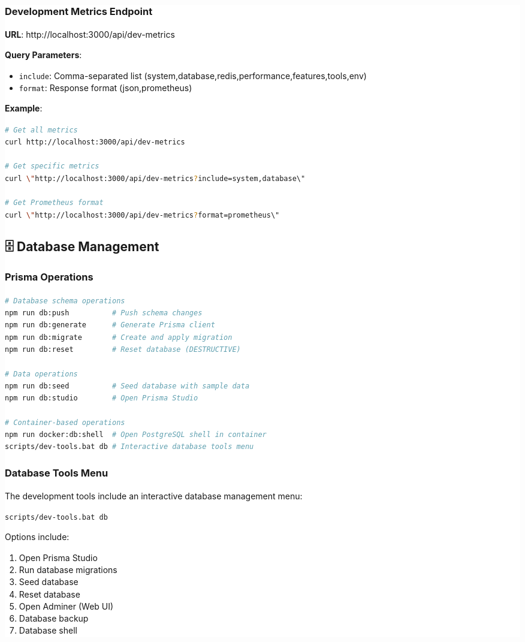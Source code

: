 ```json
```

### Development Metrics Endpoint

**URL**: http://localhost:3000/api/dev-metrics

**Query Parameters**:

- `include`: Comma-separated list (system,database,redis,performance,features,tools,env)
- `format`: Response format (json,prometheus)

**Example**:

```bash
# Get all metrics
curl http://localhost:3000/api/dev-metrics

# Get specific metrics
curl \"http://localhost:3000/api/dev-metrics?include=system,database\"

# Get Prometheus format
curl \"http://localhost:3000/api/dev-metrics?format=prometheus\"
```

## 🗄️ Database Management

### Prisma Operations

```bash
# Database schema operations
npm run db:push          # Push schema changes
npm run db:generate      # Generate Prisma client
npm run db:migrate       # Create and apply migration
npm run db:reset         # Reset database (DESTRUCTIVE)

# Data operations
npm run db:seed          # Seed database with sample data
npm run db:studio        # Open Prisma Studio

# Container-based operations
npm run docker:db:shell  # Open PostgreSQL shell in container
scripts/dev-tools.bat db # Interactive database tools menu
```

### Database Tools Menu

The development tools include an interactive database management menu:

```bash
scripts/dev-tools.bat db
```

Options include:

1. Open Prisma Studio
2. Run database migrations
3. Seed database
4. Reset database
5. Open Adminer (Web UI)
6. Database backup
7. Database shell
